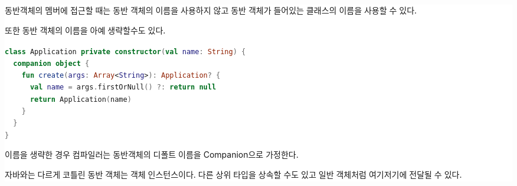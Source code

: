 동반객체의 멤버에 접근할 때는 동반 객체의 이름을 사용하지 않고 동반 객체가 들어있는 클래스의 이름을 사용할 수 있다.

또한 동반 객체의 이름을 아예 생략할수도 있다.

```kotlin
class Application private constructor(val name: String) {
  companion object {
    fun create(args: Array<String>): Application? {
      val name = args.firstOrNull() ?: return null
      return Application(name)
    }
  }
}
```

이름을 생략한 경우 컴파일러는 동반객체의 디폴트 이름을 Companion으로 가정한다.

자바와는 다르게 코틀린 동반 객체는 객체 인스턴스이다. 다른 상위 타입을 상속할 수도 있고 일반 객체처럼 여기저기에 전달될 수 있다.

